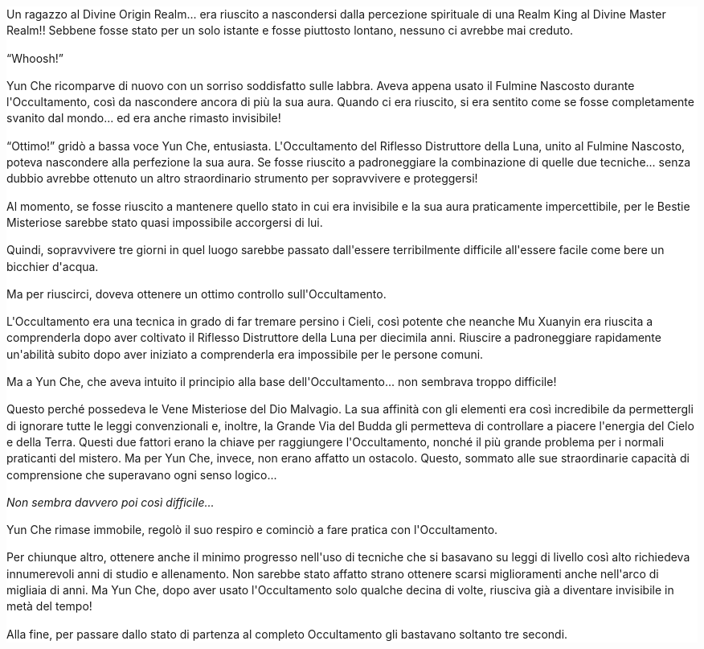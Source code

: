 
Un ragazzo al Divine Origin Realm... era riuscito a nascondersi dalla percezione spirituale di una Realm King al Divine Master Realm!! Sebbene fosse stato per un solo istante e fosse piuttosto lontano, nessuno ci avrebbe mai creduto.


“Whoosh!”


Yun Che ricomparve di nuovo con un sorriso soddisfatto sulle labbra. Aveva appena usato il Fulmine Nascosto durante l'Occultamento, così da nascondere ancora di più la sua aura. Quando ci era riuscito, si era sentito come se fosse completamente svanito dal mondo... ed era anche rimasto invisibile!


“Ottimo!” gridò a bassa voce Yun Che, entusiasta. L'Occultamento del Riflesso Distruttore della Luna, unito al Fulmine Nascosto, poteva nascondere alla perfezione la sua aura. Se fosse riuscito a padroneggiare la combinazione di quelle due tecniche... senza dubbio avrebbe ottenuto un altro straordinario strumento per sopravvivere e proteggersi!


Al momento, se fosse riuscito a mantenere quello stato in cui era invisibile e la sua aura praticamente impercettibile, per le Bestie Misteriose sarebbe stato quasi impossibile accorgersi di lui.


Quindi, sopravvivere tre giorni in quel luogo sarebbe passato dall'essere terribilmente difficile all'essere facile come bere un bicchier d'acqua.


Ma per riuscirci, doveva ottenere un ottimo controllo sull'Occultamento.


L'Occultamento era una tecnica in grado di far tremare persino i Cieli, così potente che neanche Mu Xuanyin era riuscita a comprenderla dopo aver coltivato il Riflesso Distruttore della Luna per diecimila anni. Riuscire a padroneggiare rapidamente un'abilità subito dopo aver iniziato a comprenderla era impossibile per le persone comuni.


Ma a Yun Che, che aveva intuito il principio alla base dell'Occultamento... non sembrava troppo difficile!


Questo perché possedeva le Vene Misteriose del Dio Malvagio. La sua affinità con gli elementi era così incredibile da permettergli di ignorare tutte le leggi convenzionali e, inoltre, la Grande Via del Budda gli permetteva di controllare a piacere l'energia del Cielo e della Terra. Questi due fattori erano la chiave per raggiungere l'Occultamento, nonché il più grande problema per i normali praticanti del mistero. Ma per Yun Che, invece, non erano affatto un ostacolo. Questo, sommato alle sue straordinarie capacità di comprensione che superavano ogni senso logico...


<em>Non sembra davvero poi così difficile...</em>


Yun Che rimase immobile, regolò il suo respiro e cominciò a fare pratica con l'Occultamento.


Per chiunque altro, ottenere anche il minimo progresso nell'uso di tecniche che si basavano su leggi di livello così alto richiedeva innumerevoli anni di studio e allenamento. Non sarebbe stato affatto strano ottenere scarsi miglioramenti anche nell'arco di migliaia di anni. Ma Yun Che, dopo aver usato l'Occultamento solo qualche decina di volte, riusciva già a diventare invisibile in metà del tempo!


Alla fine, per passare dallo stato di partenza al completo Occultamento gli bastavano soltanto tre secondi.
